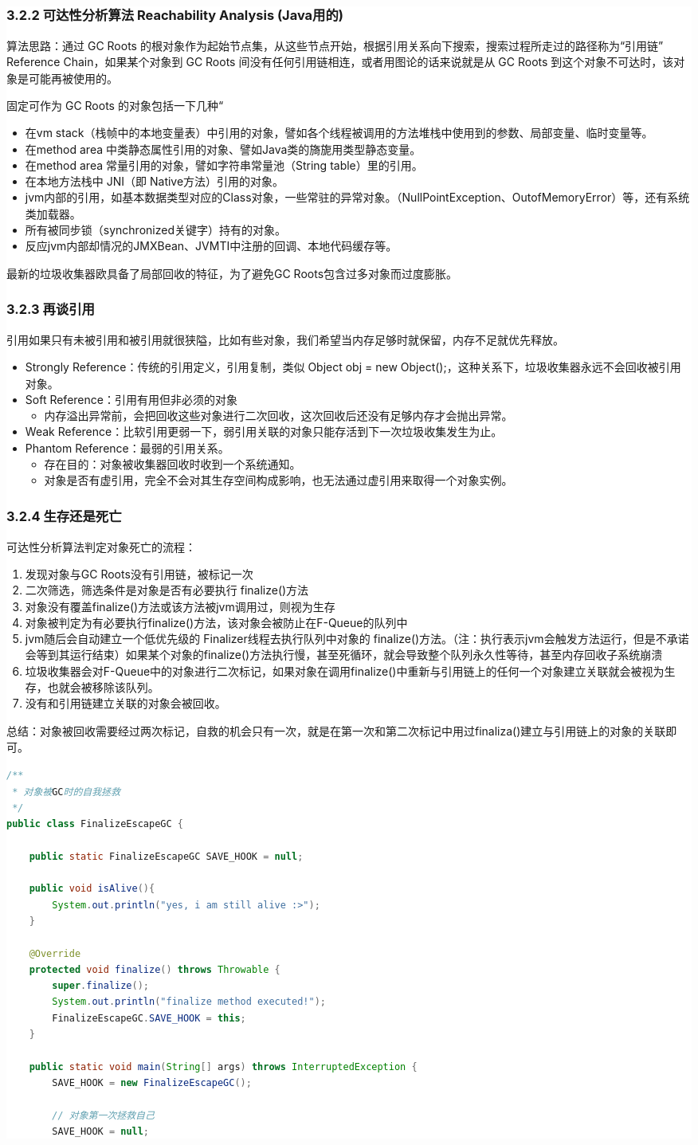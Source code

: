 ### 3.2.2 可达性分析算法 Reachability Analysis (Java用的)

算法思路：通过 GC Roots 的根对象作为起始节点集，从这些节点开始，根据引用关系向下搜索，搜索过程所走过的路径称为“引用链” Reference Chain，如果某个对象到 GC Roots 间没有任何引用链相连，或者用图论的话来说就是从 GC Roots 到这个对象不可达时，该对象是可能再被使用的。

固定可作为 GC Roots 的对象包括一下几种“
* 在vm stack（栈帧中的本地变量表）中引用的对象，譬如各个线程被调用的方法堆栈中使用到的参数、局部变量、临时变量等。
* 在method area 中类静态属性引用的对象、譬如Java类的旖旎用类型静态变量。
* 在method area 常量引用的对象，譬如字符串常量池（String table）里的引用。
* 在本地方法栈中 JNI（即 Native方法）引用的对象。
* jvm内部的引用，如基本数据类型对应的Class对象，一些常驻的异常对象。（NullPointException、OutofMemoryError）等，还有系统类加载器。
* 所有被同步锁（synchronized关键字）持有的对象。
* 反应jvm内部却情况的JMXBean、JVMTI中注册的回调、本地代码缓存等。

最新的垃圾收集器欧具备了局部回收的特征，为了避免GC Roots包含过多对象而过度膨胀。

### 3.2.3 再谈引用

引用如果只有未被引用和被引用就很狭隘，比如有些对象，我们希望当内存足够时就保留，内存不足就优先释放。

* Strongly Reference：传统的引用定义，引用复制，类似 Object obj = new Object();，这种关系下，垃圾收集器永远不会回收被引用对象。
* Soft Reference：引用有用但非必须的对象
  * 内存溢出异常前，会把回收这些对象进行二次回收，这次回收后还没有足够内存才会抛出异常。
* Weak Reference：比软引用更弱一下，弱引用关联的对象只能存活到下一次垃圾收集发生为止。
* Phantom Reference：最弱的引用关系。
  * 存在目的：对象被收集器回收时收到一个系统通知。 
  * 对象是否有虚引用，完全不会对其生存空间构成影响，也无法通过虚引用来取得一个对象实例。

### 3.2.4 生存还是死亡

可达性分析算法判定对象死亡的流程：
1. 发现对象与GC Roots没有引用链，被标记一次
2. 二次筛选，筛选条件是对象是否有必要执行 finalize()方法
3. 对象没有覆盖finalize()方法或该方法被jvm调用过，则视为生存
4. 对象被判定为有必要执行finalize()方法，该对象会被防止在F-Queue的队列中
5. jvm随后会自动建立一个低优先级的 Finalizer线程去执行队列中对象的 finalize()方法。（注：执行表示jvm会触发方法运行，但是不承诺会等到其运行结束）如果某个对象的finalize()方法执行慢，甚至死循环，就会导致整个队列永久性等待，甚至内存回收子系统崩溃
6. 垃圾收集器会对F-Queue中的对象进行二次标记，如果对象在调用finalize()中重新与引用链上的任何一个对象建立关联就会被视为生存，也就会被移除该队列。
7. 没有和引用链建立关联的对象会被回收。

总结：对象被回收需要经过两次标记，自救的机会只有一次，就是在第一次和第二次标记中用过finaliza()建立与引用链上的对象的关联即可。

```java
/**
 * 对象被GC时的自我拯救
 */
public class FinalizeEscapeGC {

    public static FinalizeEscapeGC SAVE_HOOK = null;

    public void isAlive(){
        System.out.println("yes, i am still alive :>");
    }

    @Override
    protected void finalize() throws Throwable {
        super.finalize();
        System.out.println("finalize method executed!");
        FinalizeEscapeGC.SAVE_HOOK = this;
    }

    public static void main(String[] args) throws InterruptedException {
        SAVE_HOOK = new FinalizeEscapeGC();

        // 对象第一次拯救自己
        SAVE_HOOK = null;
```